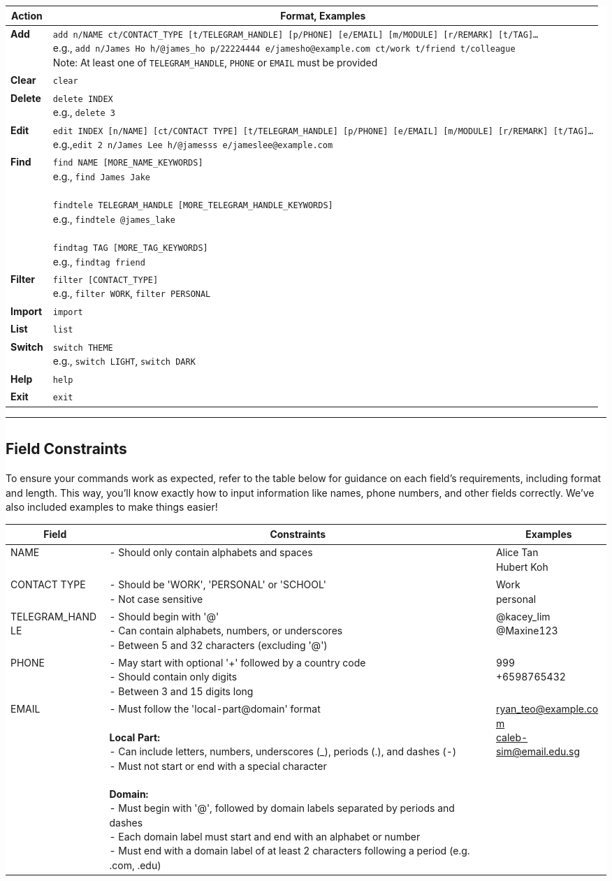 Action     | Format, Examples
-----------|----------------------------------------------------------------------------------------------------------------------------------------------------------------------
**Add**    | `add n/NAME ct/CONTACT_TYPE [t/TELEGRAM_HANDLE] [p/PHONE] [e/EMAIL] [m/MODULE] [r/REMARK] [t/TAG]…​` <br> e.g., `add n/James Ho h/@james_ho p/22224444 e/jamesho@example.com ct/work t/friend t/colleague`<br>Note: At least one of `TELEGRAM_HANDLE`, `PHONE` or `EMAIL` must be provided
**Clear**  | `clear`
**Delete** | `delete INDEX`<br> e.g., `delete 3`
**Edit**   | `edit INDEX [n/NAME] [ct/CONTACT TYPE] [t/TELEGRAM_HANDLE] [p/PHONE] [e/EMAIL] [m/MODULE] [r/REMARK] [t/TAG]…​`<br> e.g.,`edit 2 n/James Lee h/@jamesss e/jameslee@example.com`
**Find**   | `find NAME [MORE_NAME_KEYWORDS]`<br> e.g., `find James Jake` <br><br> `findtele TELEGRAM_HANDLE [MORE_TELEGRAM_HANDLE_KEYWORDS]`<br> e.g., `findtele @james_lake`<br><br> `findtag TAG [MORE_TAG_KEYWORDS]`<br> e.g., `findtag friend`
**Filter** | `filter [CONTACT_TYPE]`<br> e.g., `filter WORK`, `filter PERSONAL`
**Import** | `import`
**List**   | `list`
**Switch** | `switch THEME`<br> e.g., `switch LIGHT`, `switch DARK`
**Help**   | `help`
**Exit**   | `exit`

--------------------------------------------------------------------------------------------------------------------

## Field Constraints

To ensure your commands work as expected, refer to the table below for guidance on each field’s requirements, including format and length. This way, you’ll know exactly how to input information like names, phone numbers, and other fields correctly. We’ve also included examples to make things easier!

| **Field**       | **Constraints**                                                                                                                                                                                                                                                                                                                                                                                                                                                                                     | **Examples**                                           |
|-----------------|-----------------------------------------------------------------------------------------------------------------------------------------------------------------------------------------------------------------------------------------------------------------------------------------------------------------------------------------------------------------------------------------------------------------------------------------------------------------------------------------------------|--------------------------------------------------------|
| NAME            | - Should only contain alphabets and spaces                                                                                                                                                                                                                                                                                                                                                                                                                                                          | Alice Tan <br> Hubert Koh                              |
| CONTACT TYPE    | - Should be 'WORK', 'PERSONAL' or 'SCHOOL' <br> - Not case sensitive                                                                                                                                                                                                                                                                                                                                                                                                                                | Work <br> personal                                     |
| TELEGRAM_HANDLE | - Should begin with '@' <br> - Can contain alphabets, numbers, or underscores <br> - Between 5 and 32 characters (excluding '@')                                                                                                                                                                                                                                                                                                                                                                    | @kacey_lim <br> @Maxine123                             |
| PHONE           | - May start with optional '+' followed by a country code <br> - Should contain only digits <br> - Between 3 and 15 digits long                                                                                                                                                                                                                                                                                                                                                                      | 999 <br> +6598765432                                   |
| EMAIL           | - Must follow the 'local-part@domain' format <br> <br> **Local Part:** <br> - Can include letters, numbers, underscores (_), periods (.), and dashes (-) <br> - Must not start or end with a special character <br> <br> **Domain:** <br> - Must begin with '@', followed by domain labels separated by periods and dashes <br> - Each domain label must start and end with an alphabet or number <br> - Must end with a domain label of at least 2 characters following a period (e.g. .com, .edu) | ryan_teo@example.com <br> caleb-sim@email.edu.sg       |